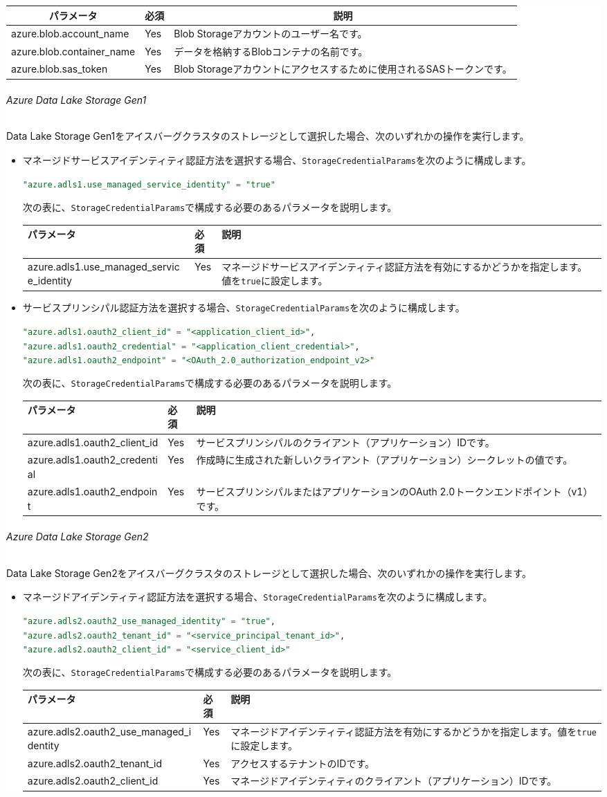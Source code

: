   | **パラメータ**             | **必須** | **説明**                                                     |
  | ------------------------- | -------- | ------------------------------------------------------------ |
  | azure.blob.account_name   | Yes      | Blob Storageアカウントのユーザー名です。                       |
  | azure.blob.container_name | Yes      | データを格納するBlobコンテナの名前です。                       |
  | azure.blob.sas_token      | Yes      | Blob Storageアカウントにアクセスするために使用されるSASトークンです。 |

###### Azure Data Lake Storage Gen1

Data Lake Storage Gen1をアイスバーグクラスタのストレージとして選択した場合、次のいずれかの操作を実行します。

- マネージドサービスアイデンティティ認証方法を選択する場合、`StorageCredentialParams`を次のように構成します。

  ```SQL
  "azure.adls1.use_managed_service_identity" = "true"
  ```

  次の表に、`StorageCredentialParams`で構成する必要のあるパラメータを説明します。

  | **パラメータ**                            | **必須** | **説明**                                                     |
  | ---------------------------------------- | -------- | ------------------------------------------------------------ |
  | azure.adls1.use_managed_service_identity | Yes      | マネージドサービスアイデンティティ認証方法を有効にするかどうかを指定します。値を`true`に設定します。 |

- サービスプリンシパル認証方法を選択する場合、`StorageCredentialParams`を次のように構成します。

  ```SQL
  "azure.adls1.oauth2_client_id" = "<application_client_id>",
  "azure.adls1.oauth2_credential" = "<application_client_credential>",
  "azure.adls1.oauth2_endpoint" = "<OAuth_2.0_authorization_endpoint_v2>"
  ```

  次の表に、`StorageCredentialParams`で構成する必要のあるパラメータを説明します。

  | **パラメータ**                 | **必須** | **説明**                                                     |
  | ----------------------------- | -------- | ------------------------------------------------------------ |
  | azure.adls1.oauth2_client_id  | Yes      | サービスプリンシパルのクライアント（アプリケーション）IDです。 |
  | azure.adls1.oauth2_credential | Yes      | 作成時に生成された新しいクライアント（アプリケーション）シークレットの値です。 |
  | azure.adls1.oauth2_endpoint   | Yes      | サービスプリンシパルまたはアプリケーションのOAuth 2.0トークンエンドポイント（v1）です。 |

###### Azure Data Lake Storage Gen2

Data Lake Storage Gen2をアイスバーグクラスタのストレージとして選択した場合、次のいずれかの操作を実行します。

- マネージドアイデンティティ認証方法を選択する場合、`StorageCredentialParams`を次のように構成します。

  ```SQL
  "azure.adls2.oauth2_use_managed_identity" = "true",
  "azure.adls2.oauth2_tenant_id" = "<service_principal_tenant_id>",
  "azure.adls2.oauth2_client_id" = "<service_client_id>"
  ```

  次の表に、`StorageCredentialParams`で構成する必要のあるパラメータを説明します。

  | **パラメータ**                           | **必須** | **説明**                                                     |
  | --------------------------------------- | -------- | ------------------------------------------------------------ |
  | azure.adls2.oauth2_use_managed_identity | Yes      | マネージドアイデンティティ認証方法を有効にするかどうかを指定します。値を`true`に設定します。 |
  | azure.adls2.oauth2_tenant_id            | Yes      | アクセスするテナントのIDです。                               |
  | azure.adls2.oauth2_client_id            | Yes      | マネージドアイデンティティのクライアント（アプリケーション）IDです。 |
